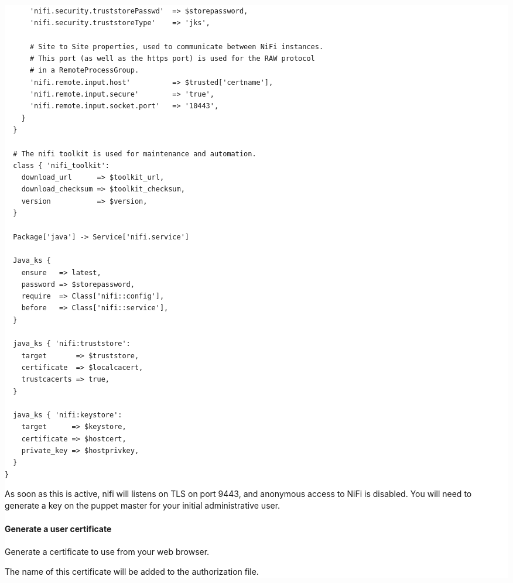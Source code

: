 ```puppet
      'nifi.security.truststorePasswd'  => $storepassword,
      'nifi.security.truststoreType'    => 'jks',

      # Site to Site properties, used to communicate between NiFi instances.
      # This port (as well as the https port) is used for the RAW protocol
      # in a RemoteProcessGroup.
      'nifi.remote.input.host'          => $trusted['certname'],
      'nifi.remote.input.secure'        => 'true',
      'nifi.remote.input.socket.port'   => '10443',
    }
  }

  # The nifi toolkit is used for maintenance and automation.
  class { 'nifi_toolkit':
    download_url      => $toolkit_url,
    download_checksum => $toolkit_checksum,
    version           => $version,
  }

  Package['java'] -> Service['nifi.service']

  Java_ks {
    ensure   => latest,
    password => $storepassword,
    require  => Class['nifi::config'],
    before   => Class['nifi::service'],
  }

  java_ks { 'nifi:truststore':
    target       => $truststore,
    certificate  => $localcacert,
    trustcacerts => true,
  }

  java_ks { 'nifi:keystore':
    target      => $keystore,
    certificate => $hostcert,
    private_key => $hostprivkey,
  }
}
```

As soon as this is active, nifi will listens on TLS on port 9443, and
anonymous access to NiFi is disabled. You will need to generate a key
on the puppet master for your initial administrative user.

#### Generate a user certificate

Generate a certificate to use from your web browser.

The name of this certificate will be added to the authorization file.


[NiFi administration guide]: https://nifi.apache.org/docs/nifi-docs/html/administration-guide.html
[ZooKeeper overview]: https://zookeeper.apache.org/doc/current/zookeeperOver.html